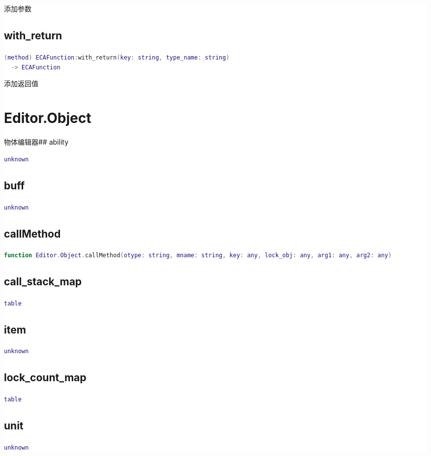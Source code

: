添加参数
## with_return

```lua
(method) ECAFunction:with_return(key: string, type_name: string)
  -> ECAFunction
```

添加返回值

# Editor.Object
 物体编辑器## ability

```lua
unknown
```

## buff

```lua
unknown
```

## callMethod

```lua
function Editor.Object.callMethod(otype: string, mname: string, key: any, lock_obj: any, arg1: any, arg2: any)
```

## call_stack_map

```lua
table
```

## item

```lua
unknown
```

## lock_count_map

```lua
table
```

## unit

```lua
unknown
```
